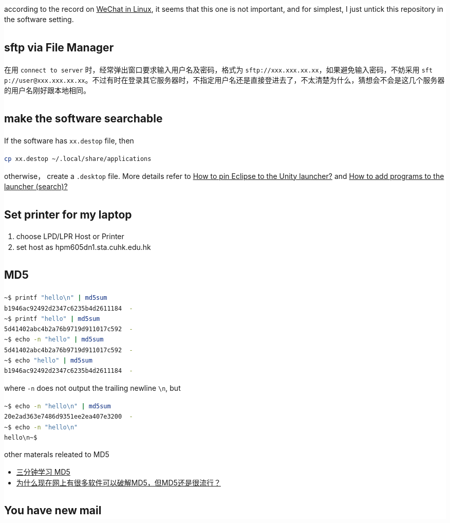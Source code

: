 according to the record on [WeChat in Linux](software/#wechat-in-linux), it seems that this one is not important, and for simplest, I just untick this repository in the software setting.

## sftp via File Manager

在用 `connect to server` 时，经常弹出窗口要求输入用户名及密码，格式为 `sftp://xxx.xxx.xx.xx`，如果避免输入密码，不妨采用 `sftp://user@xxx.xxx.xx.xx`。不过有时在登录其它服务器时，不指定用户名还是直接登进去了，不太清楚为什么，猜想会不会是这几个服务器的用户名刚好跟本地相同。

## make the software searchable

If the software has `xx.destop` file, then

```bash
cp xx.destop ~/.local/share/applications
```

otherwise， create a `.desktop` file. More details refer to [How to pin Eclipse to the Unity launcher?](https://askubuntu.com/questions/80013/how-to-pin-eclipse-to-the-unity-launcher) and [How to add programs to the launcher (search)?](https://askubuntu.com/questions/285951/how-to-add-programs-to-the-launcher-search)

## Set printer for my laptop

1. choose LPD/LPR Host or Printer
2. set host as hpm605dn1.sta.cuhk.edu.hk

## MD5

```bash
~$ printf "hello\n" | md5sum
b1946ac92492d2347c6235b4d2611184  -
~$ printf "hello" | md5sum
5d41402abc4b2a76b9719d911017c592  -
~$ echo -n "hello" | md5sum
5d41402abc4b2a76b9719d911017c592  -
~$ echo "hello" | md5sum
b1946ac92492d2347c6235b4d2611184  -
```

where `-n` does not output the trailing newline `\n`, but 

```bash
~$ echo -n "hello\n" | md5sum
20e2ad363e7486d9351ee2ea407e3200  -
~$ echo -n "hello\n"
hello\n~$
```

other materals releated to MD5

- [三分钟学习 MD5](https://zhuanlan.zhihu.com/p/26592209)
- [为什么现在网上有很多软件可以破解MD5，但MD5还是很流行？](https://www.zhihu.com/question/22311285/answer/20960705)

## You have new mail
